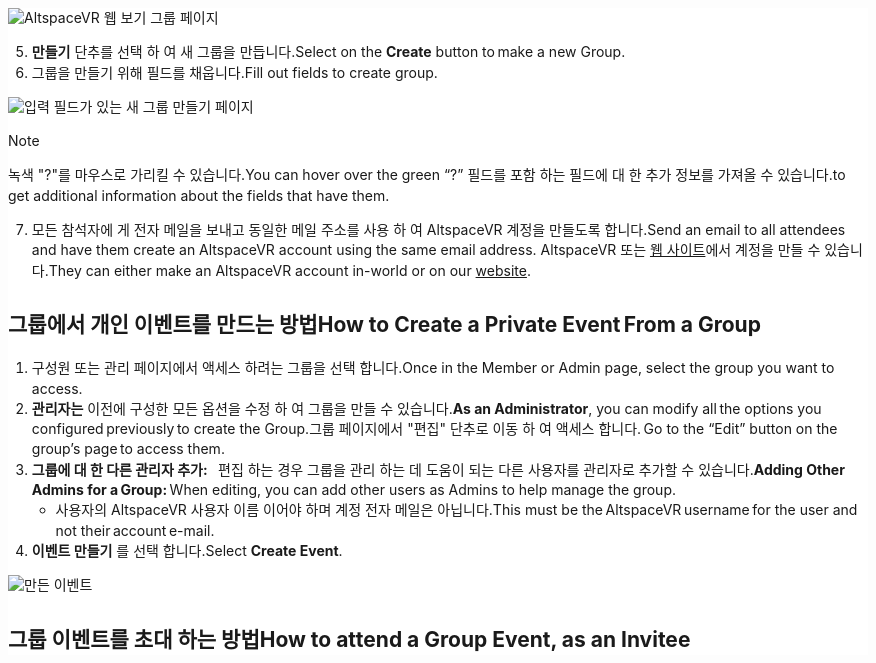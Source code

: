 ![AltspaceVR 웹 보기 그룹 페이지](images/group-features-img-02.png)

5. <span data-ttu-id="6bda9-116">**만들기** 단추를 선택 하 여 새 그룹을 만듭니다.</span><span class="sxs-lookup"><span data-stu-id="6bda9-116">Select on the **Create** button to make a new Group.</span></span>
6. <span data-ttu-id="6bda9-117">그룹을 만들기 위해 필드를 채웁니다.</span><span class="sxs-lookup"><span data-stu-id="6bda9-117">Fill out fields to create group.</span></span>

![입력 필드가 있는 새 그룹 만들기 페이지](images/group-features-img-03.png)

> [!NOTE]
> <span data-ttu-id="6bda9-119">녹색 "?"를 마우스로 가리킬 수 있습니다.</span><span class="sxs-lookup"><span data-stu-id="6bda9-119">You can hover over the green “?”</span></span> <span data-ttu-id="6bda9-120">필드를 포함 하는 필드에 대 한 추가 정보를 가져올 수 있습니다.</span><span class="sxs-lookup"><span data-stu-id="6bda9-120">to get additional information about the fields that have them.</span></span>

7. <span data-ttu-id="6bda9-121">모든 참석자에 게 전자 메일을 보내고 동일한 메일 주소를 사용 하 여 AltspaceVR 계정을 만들도록 합니다.</span><span class="sxs-lookup"><span data-stu-id="6bda9-121">Send an email to all attendees and have them create an AltspaceVR account using the same email address.</span></span> <span data-ttu-id="6bda9-122">AltspaceVR 또는 [웹 사이트](https://account.altvr.com/users/sign_up)에서 계정을 만들 수 있습니다.</span><span class="sxs-lookup"><span data-stu-id="6bda9-122">They can either make an AltspaceVR account in-world or on our [website](https://account.altvr.com/users/sign_up).</span></span>

## <a name="how-to-create-a-private-eventfrom-a-group"></a><span data-ttu-id="6bda9-123">그룹에서 개인 이벤트를 만드는 방법</span><span class="sxs-lookup"><span data-stu-id="6bda9-123">How to Create a Private Event From a Group</span></span> 

1. <span data-ttu-id="6bda9-124">구성원 또는 관리 페이지에서 액세스 하려는 그룹을 선택 합니다.</span><span class="sxs-lookup"><span data-stu-id="6bda9-124">Once in the Member or Admin page, select the group you want to access.</span></span> 
2. <span data-ttu-id="6bda9-125">**관리자는** 이전에 구성한 모든 옵션을 수정 하 여 그룹을 만들 수 있습니다.</span><span class="sxs-lookup"><span data-stu-id="6bda9-125">**As an Administrator**, you can modify all the options you configured previously to create the Group.</span></span><span data-ttu-id="6bda9-126">그룹 페이지에서 "편집" 단추로 이동 하 여 액세스 합니다.</span><span class="sxs-lookup"><span data-stu-id="6bda9-126"> Go to the “Edit” button on the group’s page to access them.</span></span>  
3. <span data-ttu-id="6bda9-127">**그룹에 대 한 다른 관리자 추가:**   편집 하는 경우 그룹을 관리 하는 데 도움이 되는 다른 사용자를 관리자로 추가할 수 있습니다.</span><span class="sxs-lookup"><span data-stu-id="6bda9-127">**Adding Other Admins for a Group:** When editing, you can add other users as Admins to help manage the group.</span></span>  
    * <span data-ttu-id="6bda9-128">사용자의 AltspaceVR 사용자 이름 이어야 하며 계정 전자 메일은 아닙니다.</span><span class="sxs-lookup"><span data-stu-id="6bda9-128">This must be the AltspaceVR username for the user and not their account e-mail.</span></span>  
4. <span data-ttu-id="6bda9-129">**이벤트 만들기** 를 선택 합니다.</span><span class="sxs-lookup"><span data-stu-id="6bda9-129">Select **Create Event**.</span></span>  

![만든 이벤트](images/group-features-img-04.png)

## <a name="how-to-attend-a-group-event-as-an-invitee"></a><span data-ttu-id="6bda9-131">그룹 이벤트를 초대 하는 방법</span><span class="sxs-lookup"><span data-stu-id="6bda9-131">How to attend a Group Event, as an Invitee</span></span> 
